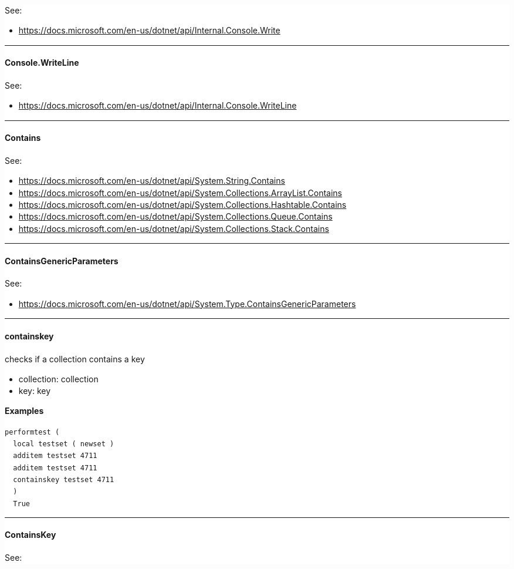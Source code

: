 See:

* https://docs.microsoft.com/en-us/dotnet/api/Internal.Console.Write

---

#### Console.WriteLine

See:

* https://docs.microsoft.com/en-us/dotnet/api/Internal.Console.WriteLine

---

#### Contains

See:

* https://docs.microsoft.com/en-us/dotnet/api/System.String.Contains
* https://docs.microsoft.com/en-us/dotnet/api/System.Collections.ArrayList.Contains
* https://docs.microsoft.com/en-us/dotnet/api/System.Collections.Hashtable.Contains
* https://docs.microsoft.com/en-us/dotnet/api/System.Collections.Queue.Contains
* https://docs.microsoft.com/en-us/dotnet/api/System.Collections.Stack.Contains

---

#### ContainsGenericParameters

See:

* https://docs.microsoft.com/en-us/dotnet/api/System.Type.ContainsGenericParameters

---

#### containskey

checks if a collection contains a key

* collection: collection
* key: key

**Examples**

~~~
performtest (
  local testset ( newset )
  additem testset 4711
  additem testset 4711
  containskey testset 4711
  )
  True
~~~

---

#### ContainsKey

See:
